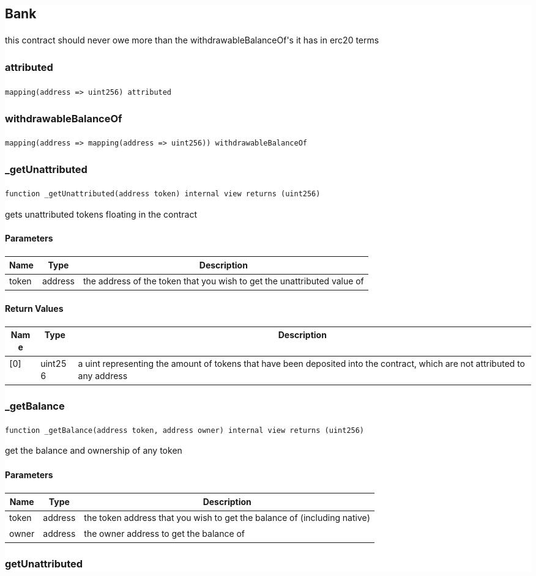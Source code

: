 
## Bank

this contract should never owe more than the withdrawableBalanceOf's it has in erc20 terms

### attributed

```solidity
mapping(address => uint256) attributed
```

### withdrawableBalanceOf

```solidity
mapping(address => mapping(address => uint256)) withdrawableBalanceOf
```

### _getUnattributed

```solidity
function _getUnattributed(address token) internal view returns (uint256)
```

gets unattributed tokens floating in the contract

#### Parameters

| Name | Type | Description |
| ---- | ---- | ----------- |
| token | address | the address of the token that you wish to get the unattributed value of |

#### Return Values

| Name | Type | Description |
| ---- | ---- | ----------- |
| [0] | uint256 | a uint representing the amount of tokens that have been deposited into the contract, which are not attributed to any address |

### _getBalance

```solidity
function _getBalance(address token, address owner) internal view returns (uint256)
```

get the balance and ownership of any token

#### Parameters

| Name | Type | Description |
| ---- | ---- | ----------- |
| token | address | the token address that you wish to get the balance of (including native) |
| owner | address | the owner address to get the balance of |

### getUnattributed
